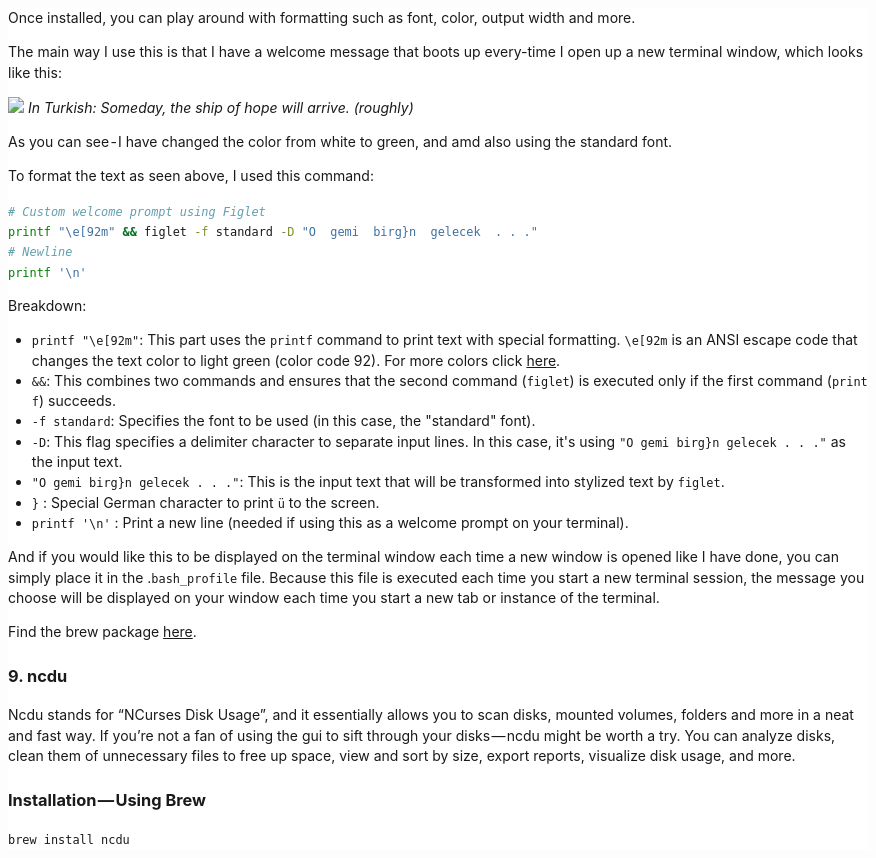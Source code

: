 Once installed, you can play around with formatting such as font, color, output width and more.

The main way I use this is that I have a welcome message that boots up every-time I open up a new terminal window, which looks like this: 

![](https://cdn-images-1.medium.com/max/1600/1*mHQkavek5nycG37HzA6Pjg.png)
*In Turkish: Someday, the ship of hope will arrive. (roughly)*

As you can see - I have changed the color from white to green, and amd also using the standard font.

To format the text as seen above, I used this command:

``` bash
# Custom welcome prompt using Figlet
printf "\e[92m" && figlet -f standard -D "O  gemi  birg}n  gelecek  . . ."
# Newline
printf '\n'
```


Breakdown: 

-   `printf "\e[92m"`: This part uses the `printf` command to print text with special formatting. `\e[92m` is an ANSI escape code that changes the text color to light green (color code 92). For more colors click [here](https://medium.com/r/?url=https%3A%2F%2Fmisc.flogisoft.com%2Fbash%2Ftip_colors_and_formatting).
-   `&&`: This combines two commands and ensures that the second command (`figlet`) is executed only if the first command (`printf`) succeeds.
-   `-f standard`: Specifies the font to be used (in this case, the "standard" font).
-   `-D`: This flag specifies a delimiter character to separate input lines. In this case, it's using `"O gemi birg}n gelecek . . ."` as the input text.
-   `"O gemi birg}n gelecek . . ."`: This is the input text that will be transformed into stylized text by `figlet`.
-   `}` : Special German character to print `ü` to the screen. 
-   `printf '\n'` : Print a new line (needed if using this as a welcome prompt on your terminal).

And if you would like this to be displayed on the terminal window each time a new window is opened like I have done, you can simply place it in the .`bash_profile` file. Because this file is executed each time you start a new terminal session, the message you choose will be displayed on your window each time you start a new tab or instance of the terminal.

Find the brew package [here](https://formulae.brew.sh/formula/figlet#default).

### 9\. ncdu

Ncdu stands for “NCurses Disk Usage”, and it essentially allows you to scan disks, mounted volumes, folders and more in a neat and fast way. If you’re not a fan of using the gui to sift through your disks — ncdu might be worth a try. You can analyze disks, clean them of unnecessary files to free up space, view and sort by size, export reports, visualize disk usage, and more. 

### Installation — Using Brew

```bash
brew install ncdu
```
